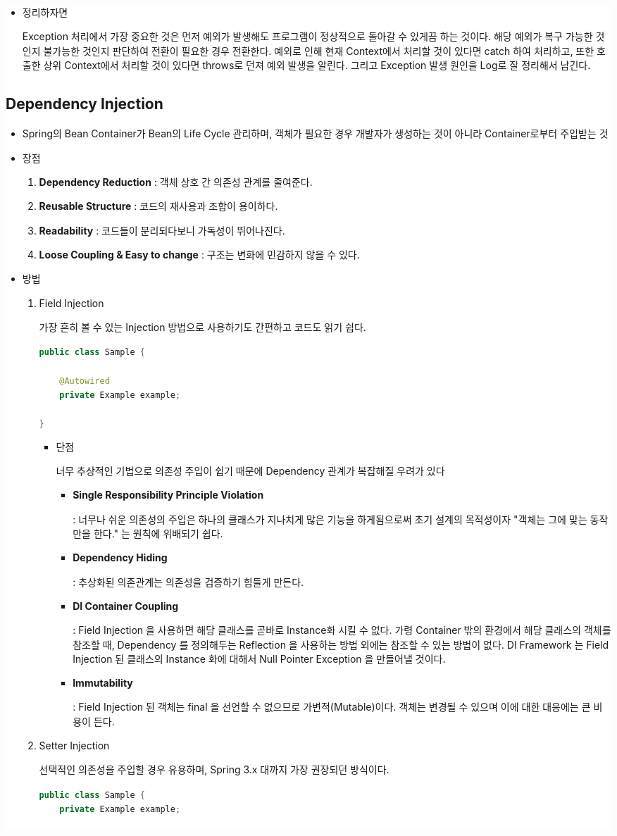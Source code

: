 - 정리하자면

  Exception 처리에서 가장 중요한 것은 먼저 예외가 발생해도 프로그램이 정상적으로 돌아갈 수 있게끔 하는 것이다. 해당 예외가 복구 가능한 것인지 불가능한 것인지 판단하여 전환이 필요한 경우 전환한다. 예외로 인해 현재 Context에서 처리할 것이 있다면 catch 하여 처리하고, 또한 호출한 상위 Context에서 처리할 것이 있다면 throws로 던져 예외 발생을 알린다. 그리고 Exception 발생 원인을 Log로 잘 정리해서 남긴다.

## Dependency Injection

- Spring의 Bean Container가 Bean의 Life Cycle 관리하며, 객체가 필요한 경우 개발자가 생성하는 것이 아니라 Container로부터 주입받는 것

- 장점

  1. **Dependency Reduction** : 객체 상호 간 의존성 관계를 줄여준다.

  2. **Reusable Structure** : 코드의 재사용과 조합이 용이하다.

  3. **Readability** : 코드들이 분리되다보니 가독성이 뛰어나진다.

  4. **Loose Coupling & Easy to change** : 구조는 변화에 민감하지 않을 수 있다.

- 방법

  1. Field Injection

     가장 흔히 볼 수 있는 Injection 방법으로 사용하기도 간편하고 코드도 읽기 쉽다.

     ```java
     public class Sample {
         
         @Autowired
         private Example example;
         
     }
     ```

     - 단점

       너무 추상적인 기법으로 의존성 주입이 쉽기 때문에 Dependency 관계가 복잡해질 우려가 있다

       - **Single Responsibility Principle Violation** 

          : 너무나 쉬운 의존성의 주입은 하나의 클래스가 지나치게 많은 기능을 하게됨으로써 초기 설계의 목적성이자 "객체는 그에 맞는 동작만을 한다." 는 원칙에 위배되기 쉽다.

       - **Dependency Hiding**

          : 추상화된 의존관계는 의존성을 검증하기 힘들게 만든다. 

       - **DI Container Coupling**

          : Field Injection 을 사용하면 해당 클래스를 곧바로 Instance화 시킬 수 없다. 가령 Container 밖의 환경에서 해당 클래스의 객체를 참조할 때, Dependency 를 정의해두는 Reflection 을 사용하는 방법 외에는 참조할 수 있는 방법이 없다. DI Framework 는 Field Injection 된 클래스의 Instance 화에 대해서 Null Pointer Exception 을 만들어낼 것이다.

       - **Immutability**

          : Field Injection 된 객체는 final 을 선언할 수 없으므로 가변적(Mutable)이다. 객체는 변경될 수 있으며 이에 대한 대응에는 큰 비용이 든다.

  2. Setter Injection

      선택적인 의존성을 주입할 경우 유용하며, Spring 3.x 대까지 가장 권장되던 방식이다.

     ```java
     public class Sample {
         private Example example;
         